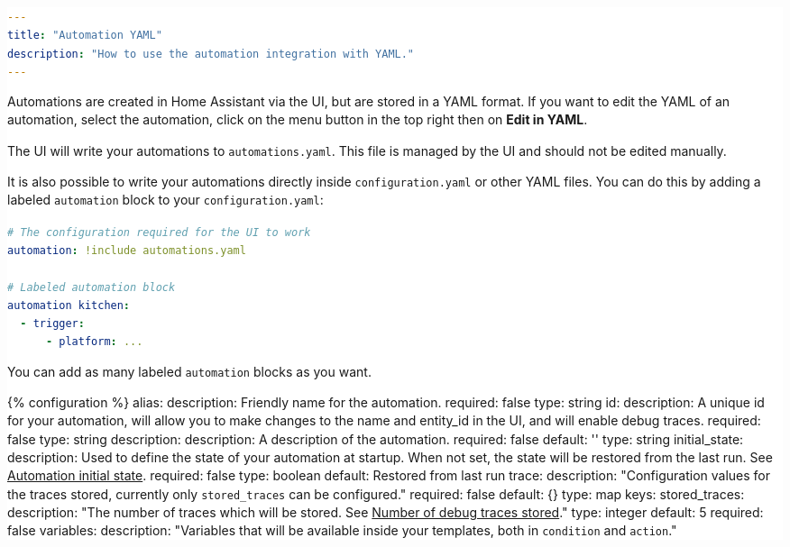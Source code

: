 ```yaml
---
title: "Automation YAML"
description: "How to use the automation integration with YAML."
---
```


Automations are created in Home Assistant via the UI, but are stored in a YAML format. If you want to edit the YAML of an automation, select the automation, click on the menu button in the top right then on **Edit in YAML**.

The UI will write your automations to `automations.yaml`. This file is managed by the UI and should not be edited manually.

It is also possible to write your automations directly inside `configuration.yaml` or other YAML files. You can do this by adding a labeled `automation` block to your `configuration.yaml`:

```yaml
# The configuration required for the UI to work
automation: !include automations.yaml

# Labeled automation block
automation kitchen:
  - trigger:
      - platform: ...
```

You can add as many labeled `automation` blocks as you want.

{% configuration %}
alias:
  description: Friendly name for the automation.
  required: false
  type: string
id:
  description: A unique id for your automation, will allow you to make changes to the name and entity_id in the UI, and will enable debug traces.
  required: false
  type: string
description:
  description: A description of the automation.
  required: false
  default: ''
  type: string
initial_state:
  description: Used to define the state of your automation at startup. When not set, the state will be restored from the last run. See [Automation initial state](#automation-initial-state).
  required: false
  type: boolean
  default: Restored from last run
trace:
  description: "Configuration values for the traces stored, currently only `stored_traces` can be configured."
  required: false
  default: {}
  type: map
  keys:
    stored_traces:
      description: "The number of traces which will be stored. See [Number of debug traces stored](#number-of-debug-traces-stored)."
      type: integer
      default: 5
      required: false
variables:
  description: "Variables that will be available inside your templates, both in `condition` and `action`."